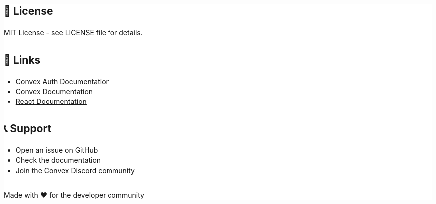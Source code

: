 ## 📄 License

MIT License - see LICENSE file for details.

## 🔗 Links

- [Convex Auth Documentation](https://docs.convex.dev/auth)
- [Convex Documentation](https://docs.convex.dev)
- [React Documentation](https://react.dev)

## 📞 Support

- Open an issue on GitHub
- Check the documentation
- Join the Convex Discord community

---

Made with ❤️ for the developer community